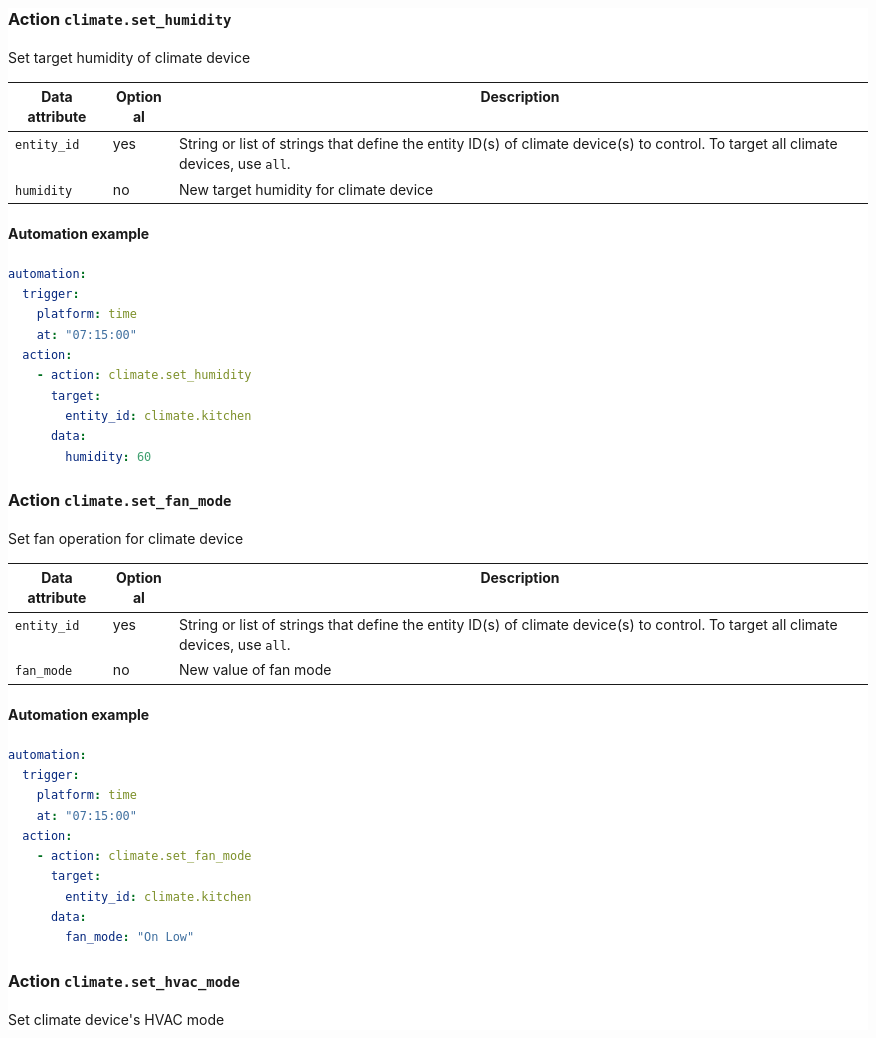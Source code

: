 ### Action `climate.set_humidity`

Set target humidity of climate device

| Data attribute | Optional | Description                                                                                                                       |
| -------------- | -------- | --------------------------------------------------------------------------------------------------------------------------------- |
| `entity_id`    | yes      | String or list of strings that define the entity ID(s) of climate device(s) to control. To target all climate devices, use `all`. |
| `humidity`     | no       | New target humidity for climate device                                                                                            |

#### Automation example

```yaml
automation:
  trigger:
    platform: time
    at: "07:15:00"
  action:
    - action: climate.set_humidity
      target:
        entity_id: climate.kitchen
      data:
        humidity: 60
```

### Action `climate.set_fan_mode`

Set fan operation for climate device

| Data attribute | Optional | Description                                                                                                                       |
| -------------- | -------- | --------------------------------------------------------------------------------------------------------------------------------- |
| `entity_id`    | yes      | String or list of strings that define the entity ID(s) of climate device(s) to control. To target all climate devices, use `all`. |
| `fan_mode`     | no       | New value of fan mode                                                                                                             |

#### Automation example

```yaml
automation:
  trigger:
    platform: time
    at: "07:15:00"
  action:
    - action: climate.set_fan_mode
      target:
        entity_id: climate.kitchen
      data:
        fan_mode: "On Low"
```

### Action `climate.set_hvac_mode`

Set climate device's HVAC mode
